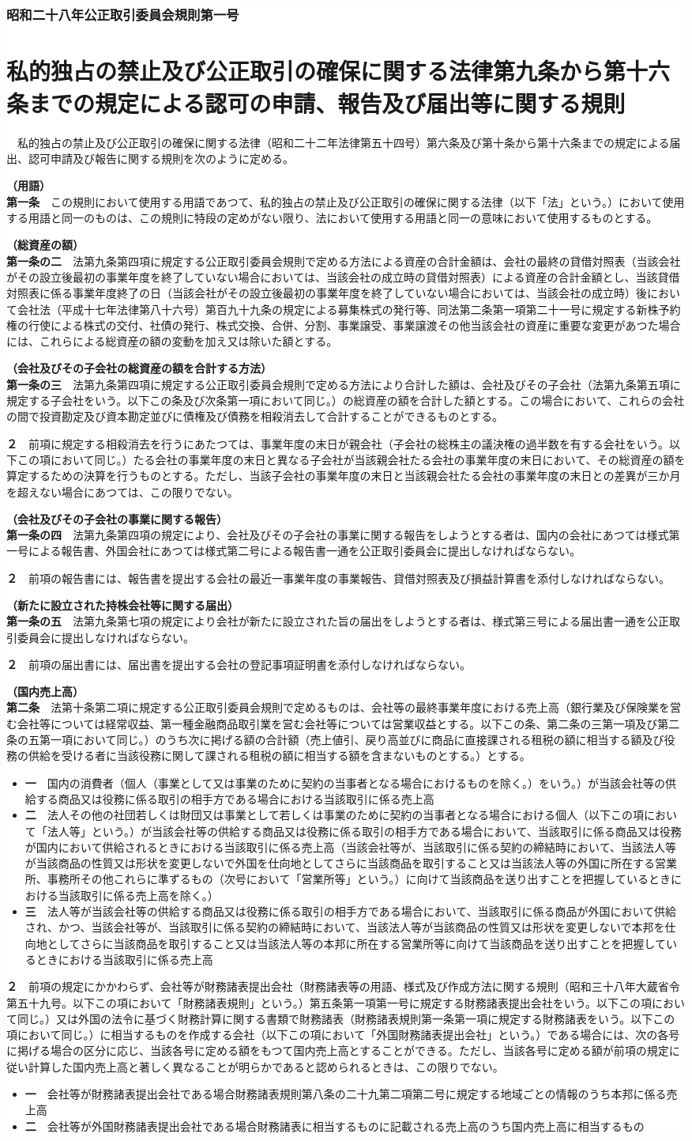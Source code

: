 ### 昭和二十八年公正取引委員会規則第一号  
# 私的独占の禁止及び公正取引の確保に関する法律第九条から第十六条までの規定による認可の申請、報告及び届出等に関する規則  
　私的独占の禁止及び公正取引の確保に関する法律（昭和二十二年法律第五十四号）第六条及び第十条から第十六条までの規定による届出、認可申請及び報告に関する規則を次のように定める。  
  
**（用語）**  
**第一条**　この規則において使用する用語であつて、私的独占の禁止及び公正取引の確保に関する法律（以下「法」という。）において使用する用語と同一のものは、この規則に特段の定めがない限り、法において使用する用語と同一の意味において使用するものとする。  
  
**（総資産の額）**  
**第一条の二**　法第九条第四項に規定する公正取引委員会規則で定める方法による資産の合計金額は、会社の最終の貸借対照表（当該会社がその設立後最初の事業年度を終了していない場合においては、当該会社の成立時の貸借対照表）による資産の合計金額とし、当該貸借対照表に係る事業年度終了の日（当該会社がその設立後最初の事業年度を終了していない場合においては、当該会社の成立時）後において会社法（平成十七年法律第八十六号）第百九十九条の規定による募集株式の発行等、同法第二条第一項第二十一号に規定する新株予約権の行使による株式の交付、社債の発行、株式交換、合併、分割、事業譲受、事業譲渡その他当該会社の資産に重要な変更があつた場合には、これらによる総資産の額の変動を加え又は除いた額とする。  
  
**（会社及びその子会社の総資産の額を合計する方法）**  
**第一条の三**　法第九条第四項に規定する公正取引委員会規則で定める方法により合計した額は、会社及びその子会社（法第九条第五項に規定する子会社をいう。以下この条及び次条第一項において同じ。）の総資産の額を合計した額とする。この場合において、これらの会社の間で投資勘定及び資本勘定並びに債権及び債務を相殺消去して合計することができるものとする。  
  
**２**　前項に規定する相殺消去を行うにあたつては、事業年度の末日が親会社（子会社の総株主の議決権の過半数を有する会社をいう。以下この項において同じ。）たる会社の事業年度の末日と異なる子会社が当該親会社たる会社の事業年度の末日において、その総資産の額を算定するための決算を行うものとする。ただし、当該子会社の事業年度の末日と当該親会社たる会社の事業年度の末日との差異が三か月を超えない場合にあつては、この限りでない。  
  
**（会社及びその子会社の事業に関する報告）**  
**第一条の四**　法第九条第四項の規定により、会社及びその子会社の事業に関する報告をしようとする者は、国内の会社にあつては様式第一号による報告書、外国会社にあつては様式第二号による報告書一通を公正取引委員会に提出しなければならない。  
  
**２**　前項の報告書には、報告書を提出する会社の最近一事業年度の事業報告、貸借対照表及び損益計算書を添付しなければならない。  
  
**（新たに設立された持株会社等に関する届出）**  
**第一条の五**　法第九条第七項の規定により会社が新たに設立された旨の届出をしようとする者は、様式第三号による届出書一通を公正取引委員会に提出しなければならない。  
  
**２**　前項の届出書には、届出書を提出する会社の登記事項証明書を添付しなければならない。  
  
**（国内売上高）**  
**第二条**　法第十条第二項に規定する公正取引委員会規則で定めるものは、会社等の最終事業年度における売上高（銀行業及び保険業を営む会社等については経常収益、第一種金融商品取引業を営む会社等については営業収益とする。以下この条、第二条の三第一項及び第二条の五第一項において同じ。）のうち次に掲げる額の合計額（売上値引、戻り高並びに商品に直接課される租税の額に相当する額及び役務の供給を受ける者に当該役務に関して課される租税の額に相当する額を含まないものとする。）とする。  
* **一**　国内の消費者（個人（事業として又は事業のために契約の当事者となる場合におけるものを除く。）をいう。）が当該会社等の供給する商品又は役務に係る取引の相手方である場合における当該取引に係る売上高  
* **二**　法人その他の社団若しくは財団又は事業として若しくは事業のために契約の当事者となる場合における個人（以下この項において「法人等」という。）が当該会社等の供給する商品又は役務に係る取引の相手方である場合において、当該取引に係る商品又は役務が国内において供給されるときにおける当該取引に係る売上高（当該会社等が、当該取引に係る契約の締結時において、当該法人等が当該商品の性質又は形状を変更しないで外国を仕向地としてさらに当該商品を取引すること又は当該法人等の外国に所在する営業所、事務所その他これらに準ずるもの（次号において「営業所等」という。）に向けて当該商品を送り出すことを把握しているときにおける当該取引に係る売上高を除く。）  
* **三**　法人等が当該会社等の供給する商品又は役務に係る取引の相手方である場合において、当該取引に係る商品が外国において供給され、かつ、当該会社等が、当該取引に係る契約の締結時において、当該法人等が当該商品の性質又は形状を変更しないで本邦を仕向地としてさらに当該商品を取引すること又は当該法人等の本邦に所在する営業所等に向けて当該商品を送り出すことを把握しているときにおける当該取引に係る売上高  
  
**２**　前項の規定にかかわらず、会社等が財務諸表提出会社（財務諸表等の用語、様式及び作成方法に関する規則（昭和三十八年大蔵省令第五十九号。以下この項において「財務諸表規則」という。）第五条第一項第一号に規定する財務諸表提出会社をいう。以下この項において同じ。）又は外国の法令に基づく財務計算に関する書類で財務諸表（財務諸表規則第一条第一項に規定する財務諸表をいう。以下この項において同じ。）に相当するものを作成する会社（以下この項において「外国財務諸表提出会社」という。）である場合には、次の各号に掲げる場合の区分に応じ、当該各号に定める額をもつて国内売上高とすることができる。ただし、当該各号に定める額が前項の規定に従い計算した国内売上高と著しく異なることが明らかであると認められるときは、この限りでない。  
* **一**　会社等が財務諸表提出会社である場合財務諸表規則第八条の二十九第二項第二号に規定する地域ごとの情報のうち本邦に係る売上高  
* **二**　会社等が外国財務諸表提出会社である場合財務諸表に相当するものに記載される売上高のうち国内売上高に相当するもの  
  